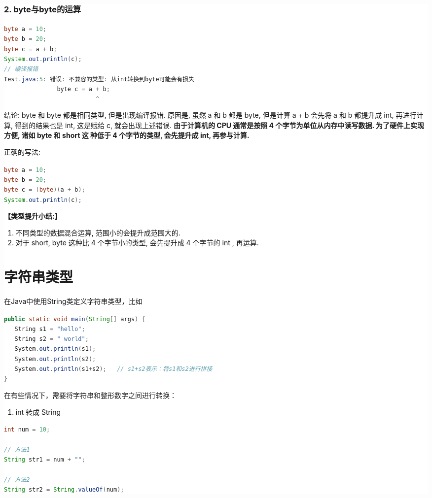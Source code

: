 ### 2. byte与byte的运算
```java
byte a = 10;
byte b = 20;
byte c = a + b; 
System.out.println(c);
// 编译报错
Test.java:5: 错误: 不兼容的类型: 从int转换到byte可能会有损失 
               byte c = a + b;
				          ^
```
结论: byte 和 byte 都是相同类型, 但是出现编译报错. 原因是, 虽然 a 和 b 都是 byte, 但是计算 a + b 会先将 a 和 b 都提升成 int, 再进行计算, 得到的结果也是 int, 这是赋给 c, 就会出现上述错误.
**由于计算机的 CPU 通常是按照 4 个字节为单位从内存中读写数据. 为了硬件上实现方便, 诸如 byte 和 short 这 
种低于 4 个字节的类型, 会先提升成 int, 再参与计算.**

正确的写法:
```java
byte a = 10;
byte b = 20;
byte c = (byte)(a + b); 
System.out.println(c);
```

**【类型提升小结:】**
1. 不同类型的数据混合运算, 范围小的会提升成范围大的.
2. 对于 short, byte 这种比 4 个字节小的类型, 会先提升成 4 个字节的 int , 再运算.


# 字符串类型
在Java中使用String类定义字符串类型，比如
```java
public static void main(String[] args) { 
   String s1 = "hello";
   String s2 = " world";
   System.out.println(s1);
   System.out.println(s2);
   System.out.println(s1+s2);   // s1+s2表示：将s1和s2进行拼接 
}
```
在有些情况下，需要将字符串和整形数字之间进行转换：

1. int 转成 String
```java
int num = 10; 

// 方法1
String str1 = num + "";  

// 方法2
String str2 = String.valueOf(num);
```

